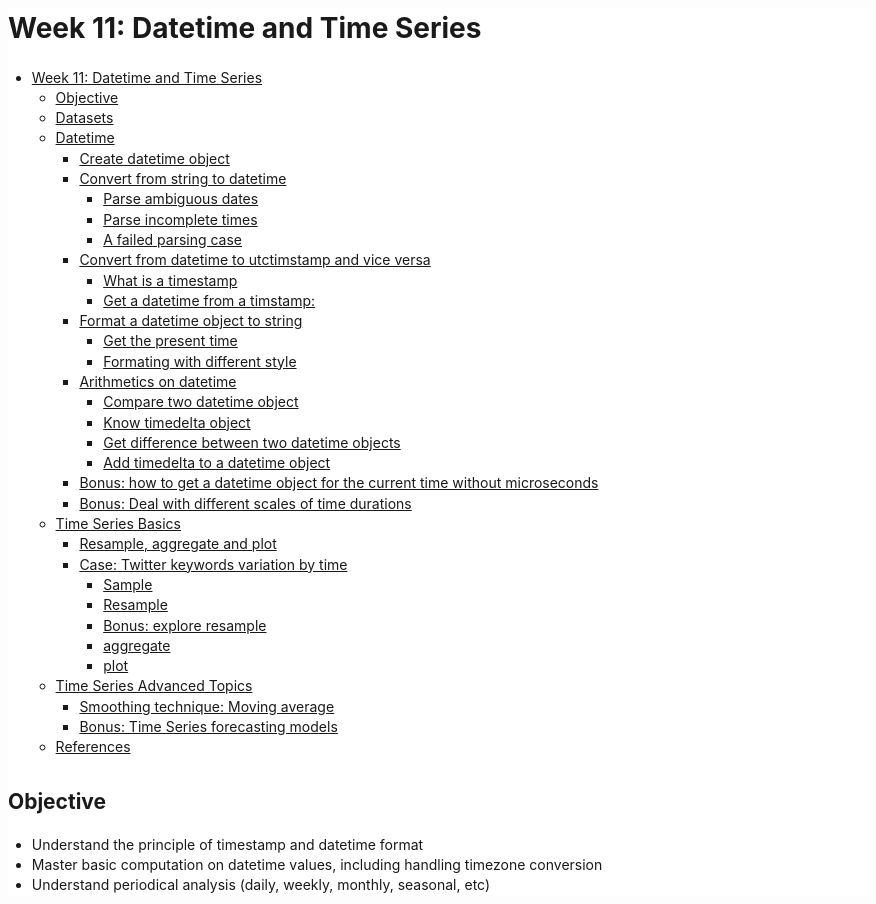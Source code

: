 # Week 11: Datetime and Time Series

<div id="toc">



- [Week 11: Datetime and Time Series](#week-11-datetime-and-time-series)
    - [Objective](#objective)
    - [Datasets](#datasets)
    - [Datetime](#datetime)
        - [Create datetime object](#create-datetime-object)
        - [Convert from string to datetime](#convert-from-string-to-datetime)
            - [Parse ambiguous dates](#parse-ambiguous-dates)
            - [Parse incomplete times](#parse-incomplete-times)
            - [A failed parsing case](#a-failed-parsing-case)
        - [Convert from datetime to utctimstamp and vice versa](#convert-from-datetime-to-utctimstamp-and-vice-versa)
            - [What is a timestamp](#what-is-a-timestamp)
            - [Get a datetime from a timstamp:](#get-a-datetime-from-a-timstamp)
        - [Format a datetime object to string](#format-a-datetime-object-to-string)
            - [Get the present time](#get-the-present-time)
            - [Formating with different style](#formating-with-different-style)
        - [Arithmetics on datetime](#arithmetics-on-datetime)
            - [Compare two datetime object](#compare-two-datetime-object)
            - [Know timedelta object](#know-timedelta-object)
            - [Get difference between two datetime objects](#get-difference-between-two-datetime-objects)
            - [Add timedelta to a datetime object](#add-timedelta-to-a-datetime-object)
        - [Bonus: how to get a datetime object for the current time without microseconds](#bonus-how-to-get-a-datetime-object-for-the-current-time-without-microseconds)
        - [Bonus: Deal with different scales of time durations](#bonus-deal-with-different-scales-of-time-durations)
    - [Time Series Basics](#time-series-basics)
        - [Resample, aggregate and plot](#resample-aggregate-and-plot)
        - [Case: Twitter keywords variation by time](#case-twitter-keywords-variation-by-time)
            - [Sample](#sample)
            - [Resample](#resample)
            - [Bonus: explore resample](#bonus-explore-resample)
            - [aggregate](#aggregate)
            - [plot](#plot)
    - [Time Series Advanced Topics](#time-series-advanced-topics)
        - [Smoothing technique: Moving average](#smoothing-technique-moving-average)
        - [Bonus: Time Series forecasting models](#bonus-time-series-forecasting-models)
    - [References](#references)



</div>

## Objective

* Understand the principle of timestamp and datetime format
* Master basic computation on datetime values, including handling timezone conversion
* Understand periodical analysis \(daily, weekly, monthly, seasonal, etc\)
